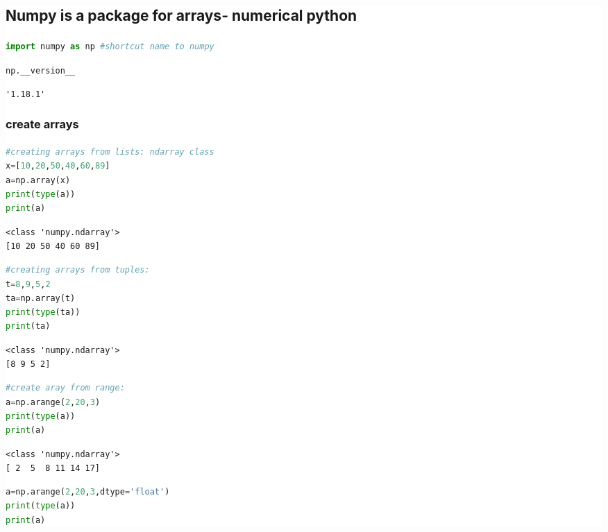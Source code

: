 ## Numpy is a package for arrays- numerical python


```python
import numpy as np #shortcut name to numpy
```


```python
np.__version__
```




    '1.18.1'



### create arrays


```python
#creating arrays from lists: ndarray class
x=[10,20,50,40,60,89]
a=np.array(x)
print(type(a))
print(a)
```

    <class 'numpy.ndarray'>
    [10 20 50 40 60 89]
    


```python
#creating arrays from tuples:
t=8,9,5,2
ta=np.array(t)
print(type(ta))
print(ta)
```

    <class 'numpy.ndarray'>
    [8 9 5 2]
    


```python
#create aray from range:
a=np.arange(2,20,3)
print(type(a))
print(a)
```

    <class 'numpy.ndarray'>
    [ 2  5  8 11 14 17]
    


```python
a=np.arange(2,20,3,dtype='float')
print(type(a))
print(a)
```
